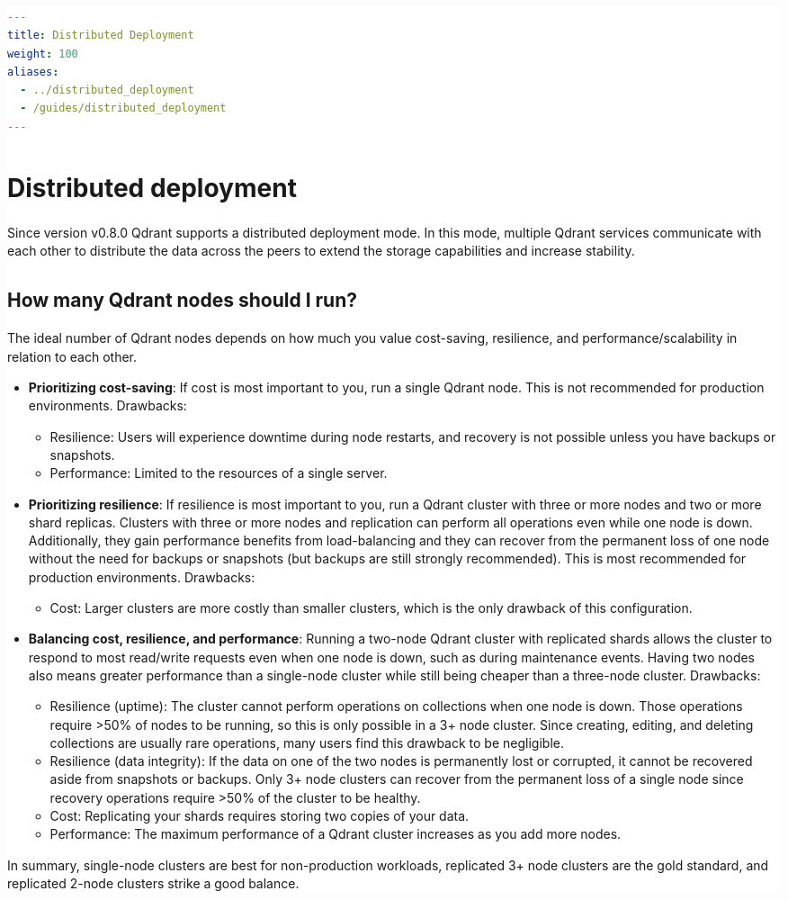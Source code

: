 ```yaml
---
title: Distributed Deployment
weight: 100
aliases:
  - ../distributed_deployment
  - /guides/distributed_deployment
---
```


# Distributed deployment

Since version v0.8.0 Qdrant supports a distributed deployment mode.
In this mode, multiple Qdrant services communicate with each other to distribute the data across the peers to extend the storage capabilities and increase stability.

## How many Qdrant nodes should I run?

The ideal number of Qdrant nodes depends on how much you value cost-saving, resilience, and performance/scalability in relation to each other.

- **Prioritizing cost-saving**: If cost is most important to you, run a single Qdrant node. This is not recommended for production environments. Drawbacks:
  - Resilience: Users will experience downtime during node restarts, and recovery is not possible unless you have backups or snapshots.
  - Performance: Limited to the resources of a single server.

- **Prioritizing resilience**: If resilience is most important to you, run a Qdrant cluster with three or more nodes and two or more shard replicas. Clusters with three or more nodes and replication can perform all operations even while one node is down. Additionally, they gain performance benefits from load-balancing and they can recover from the permanent loss of one node without the need for backups or snapshots (but backups are still strongly recommended). This is most recommended for production environments. Drawbacks:
   - Cost: Larger clusters are more costly than smaller clusters, which is the only drawback of this configuration.

- **Balancing cost, resilience, and performance**: Running a two-node Qdrant cluster with replicated shards allows the cluster to respond to most read/write requests even when one node is down, such as during maintenance events. Having two nodes also means greater performance than a single-node cluster while still being cheaper than a three-node cluster. Drawbacks:
   - Resilience (uptime): The cluster cannot perform operations on collections when one node is down. Those operations require >50% of nodes to be running, so this is only possible in a 3+ node cluster. Since creating, editing, and deleting collections are usually rare operations, many users find this drawback to be negligible.
   - Resilience (data integrity): If the data on one of the two nodes is permanently lost or corrupted, it cannot be recovered aside from snapshots or backups. Only 3+ node clusters can recover from the permanent loss of a single node since recovery operations require >50% of the cluster to be healthy.
   - Cost: Replicating your shards requires storing two copies of your data.
   - Performance: The maximum performance of a Qdrant cluster increases as you add more nodes.

In summary, single-node clusters are best for non-production workloads, replicated 3+ node clusters are the gold standard, and replicated 2-node clusters strike a good balance.
